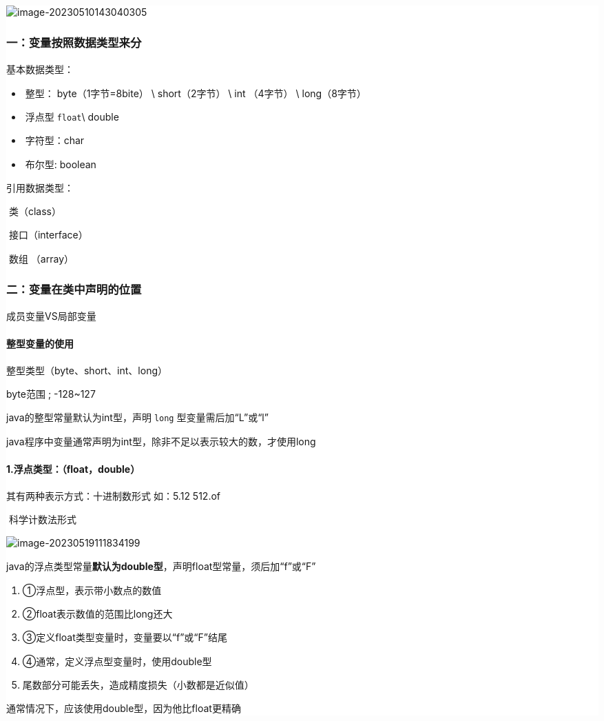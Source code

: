 ![image-20230510143040305](C:\Users\20612\AppData\Roaming\Typora\typora-user-images\image-20230510143040305.png)

### **一：变量按照数据类型来分**

基本数据类型：

- ​        整型：   byte（1字节=8bite） \ short（2字节） \ int （4字节） \  long（8字节）

- ​        浮点型   `float`\ double

- ​        字符型：char

- ​        布尔型:   boolean


 引用数据类型：

​         类（class）

​         接口（interface）

​         数组 （array）





### **二：变量在类中声明的位置**

成员变量VS局部变量

#### 整型变量的使用

整型类型（byte、short、int、long）

byte范围  ;  -128~127

java的整型常量默认为int型，声明 `long` 型变量需后加“L”或“l”

java程序中变量通常声明为int型，除非不足以表示较大的数，才使用long

#### 1.浮点类型：（float，double）

其有两种表示方式：十进制数形式 如：5.12  512.of

​                                    科学计数法形式 

![image-20230519111834199](C:\Users\20612\AppData\Roaming\Typora\typora-user-images\image-20230519111834199.png)

​        java的浮点类型常量**默认为double型**，声明float型常量，须后加“f”或“F”

1. ①浮点型，表示带小数点的数值

2. ②float表示数值的范围比long还大

3. ③定义float类型变量时，变量要以“f”或“F”结尾

4. ④通常，定义浮点型变量时，使用double型

5. 尾数部分可能丢失，造成精度损失（小数都是近似值）

通常情况下，应该使用double型，因为他比float更精确
